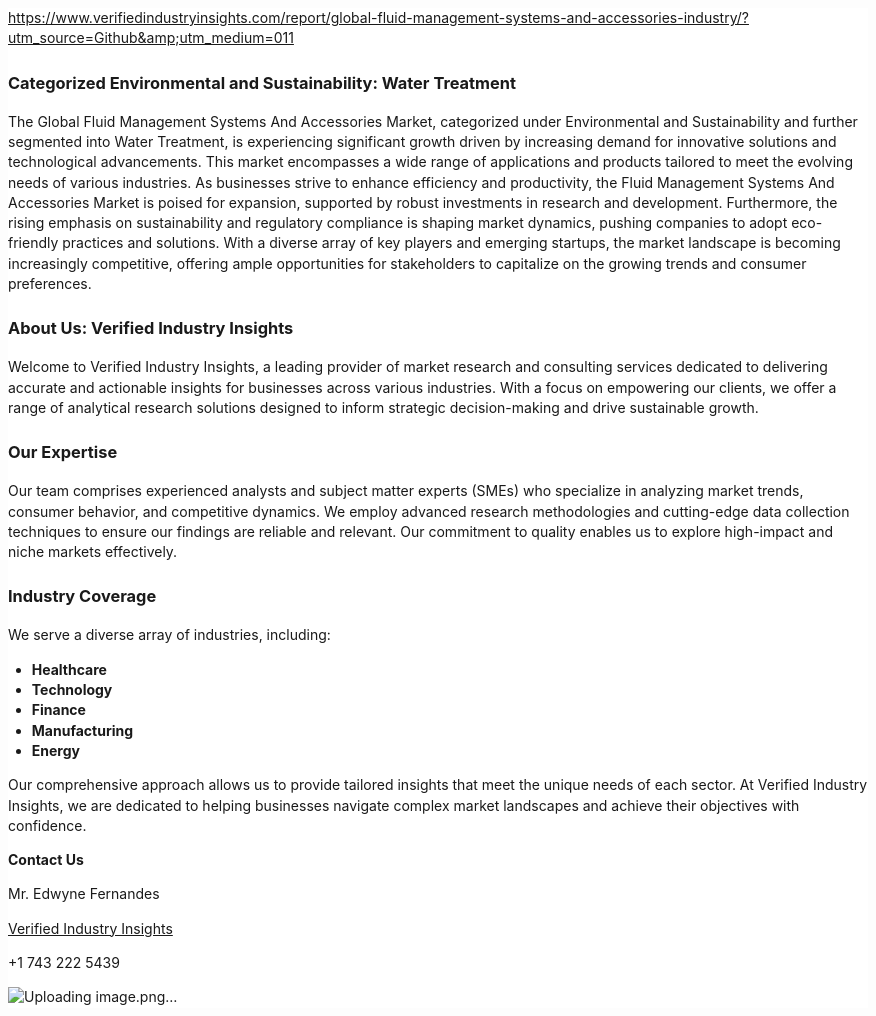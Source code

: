</strong><a href="https://www.verifiedindustryinsights.com/report/global-fluid-management-systems-and-accessories-industry/?utm_source=Github&amp;utm_medium=011">https://www.verifiedindustryinsights.com/report/global-fluid-management-systems-and-accessories-industry/?utm_source=Github&amp;utm_medium=011</a>&nbsp;</p><h3>Categorized Environmental and Sustainability: Water Treatment </h3><p>The Global Fluid Management Systems And Accessories Market, categorized under Environmental and Sustainability and further segmented into Water Treatment, is experiencing significant growth driven by increasing demand for innovative solutions and technological advancements. This market encompasses a wide range of applications and products tailored to meet the evolving needs of various industries. As businesses strive to enhance efficiency and productivity, the Fluid Management Systems And Accessories Market is poised for expansion, supported by robust investments in research and development. Furthermore, the rising emphasis on sustainability and regulatory compliance is shaping market dynamics, pushing companies to adopt eco-friendly practices and solutions. With a diverse array of key players and emerging startups, the market landscape is becoming increasingly competitive, offering ample opportunities for stakeholders to capitalize on the growing trends and consumer preferences.</p><h3>About Us: Verified Industry Insights</h3><p>Welcome to Verified Industry Insights, a leading provider of market research and consulting services dedicated to delivering accurate and actionable insights for businesses across various industries. With a focus on empowering our clients, we offer a range of analytical research solutions designed to inform strategic decision-making and drive sustainable growth.</p><h3>Our Expertise</h3><p>Our team comprises experienced analysts and subject matter experts (SMEs) who specialize in analyzing market trends, consumer behavior, and competitive dynamics. We employ advanced research methodologies and cutting-edge data collection techniques to ensure our findings are reliable and relevant. Our commitment to quality enables us to explore high-impact and niche markets effectively.</p><h3>Industry Coverage</h3><p>We serve a diverse array of industries, including:</p><ul><li><strong>Healthcare</strong></li><li><strong>Technology</strong></li><li><strong>Finance</strong></li><li><strong>Manufacturing</strong></li><li><strong>Energy</strong></li></ul><p>Our comprehensive approach allows us to provide tailored insights that meet the unique needs of each sector. At Verified Industry Insights, we are dedicated to helping businesses navigate complex market landscapes and achieve their objectives with confidence.</p><p><strong>Contact Us</strong></p><p>Mr. Edwyne Fernandes</p><p><a href="https://www.verifiedindustryinsights.com/">Verified Industry Insights</a></p><p>+1 743 222 5439</p>
![Uploading image.png…]()
